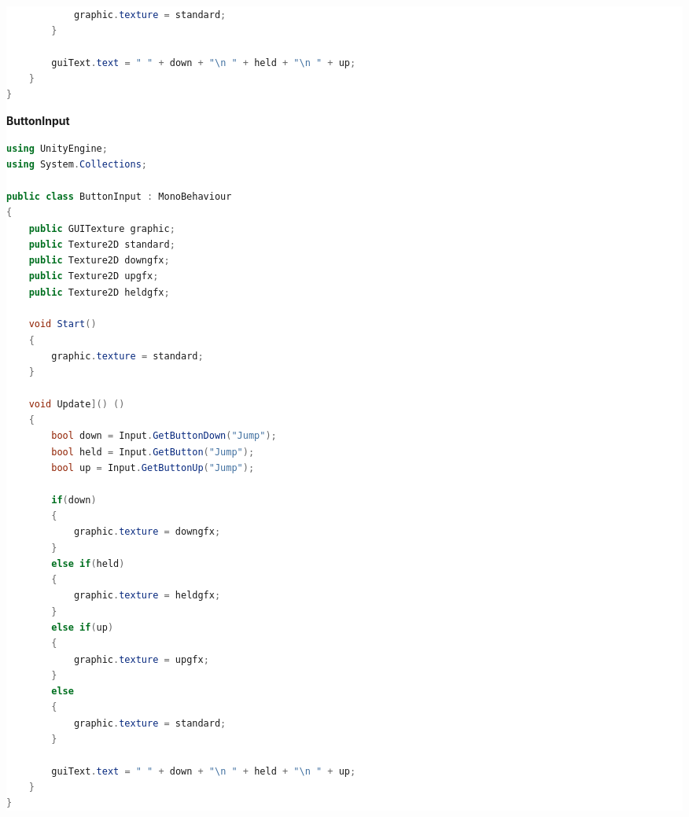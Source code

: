 ```cs
            graphic.texture = standard;
        }

        guiText.text = " " + down + "\n " + held + "\n " + up;
    }
}
```

**ButtonInput**

```cs
using UnityEngine;
using System.Collections;

public class ButtonInput : MonoBehaviour
{
    public GUITexture graphic;
    public Texture2D standard;
    public Texture2D downgfx;
    public Texture2D upgfx;
    public Texture2D heldgfx;

    void Start()
    {
        graphic.texture = standard;
    }

    void Update]() ()
    {
        bool down = Input.GetButtonDown("Jump");
        bool held = Input.GetButton("Jump");
        bool up = Input.GetButtonUp("Jump");

        if(down)
        {
            graphic.texture = downgfx;
        }
        else if(held)
        {
            graphic.texture = heldgfx;
        }
        else if(up)
        {
            graphic.texture = upgfx;
        }
        else
        {
            graphic.texture = standard;
        }

        guiText.text = " " + down + "\n " + held + "\n " + up;
    }
}
```

